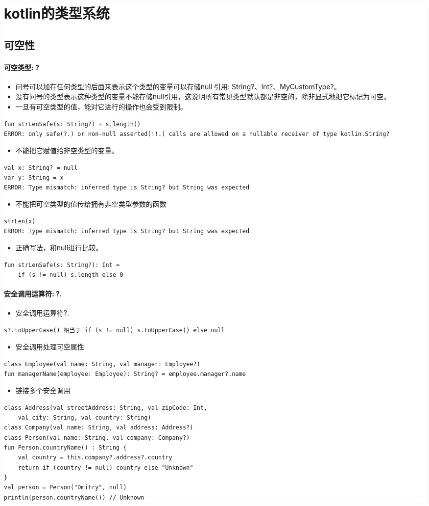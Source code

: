 
# kotlin的类型系统

## 可空性

#### 可空类型: ?

* 问号可以加在任何类型的后面来表示这个类型的变量可以存储null 引用: String?、Int?、MyCustomType?。
* 没有问号的类型表示这种类型的变量不能存储null引用，这说明所有常见类型默认都是非空的，除非显式地把它标记为可空。
* 一旦有可空类型的值，能对它进行的操作也会受到限制。
```
fun strLenSafe(s: String?) = s.length()
ERROR: only safe(?.) or non-null asserted(!!.) calls are allowed on a nullable receiver of type kotlin.String?
```
* 不能把它赋值给非空类型的变量。
```
val x: String? = null
var y: String = x
ERROR: Type mismatch: inferred type is String? but String was expected
```
* 不能把可空类型的值传给拥有非空类型参数的函数
```
strLen(x)
ERROR: Type mismatch: inferred type is String? but String was expected
```
* 正确写法，和null进行比较。
```
fun strLenSafe(s: String?): Int = 
    if (s != null) s.length else 0
```

#### 安全调用运算符: ?.

* 安全调用运算符?.
```
s?.toUpperCase() 相当于 if (s != null) s.toUpperCase() else null
```
* 安全调用处理可空属性
```
class Employee(val name: String, val manager: Employee?)
fun managerName(employee: Employee): String? = employee.manager?.name
```
* 链接多个安全调用
```
class Address(val streetAddress: String, val zipCode: Int,
    val city: String, val country: String)
class Company(val name: String, val address: Address?)
class Person(val name: String, val company: Company?)
fun Person.countryName() : String {
    val country = this.company?.address?.country
    return if (country != null) country else "Unknown"
}
val person = Person("Dmitry", null)
println(person.countryName()) // Unknown
```

